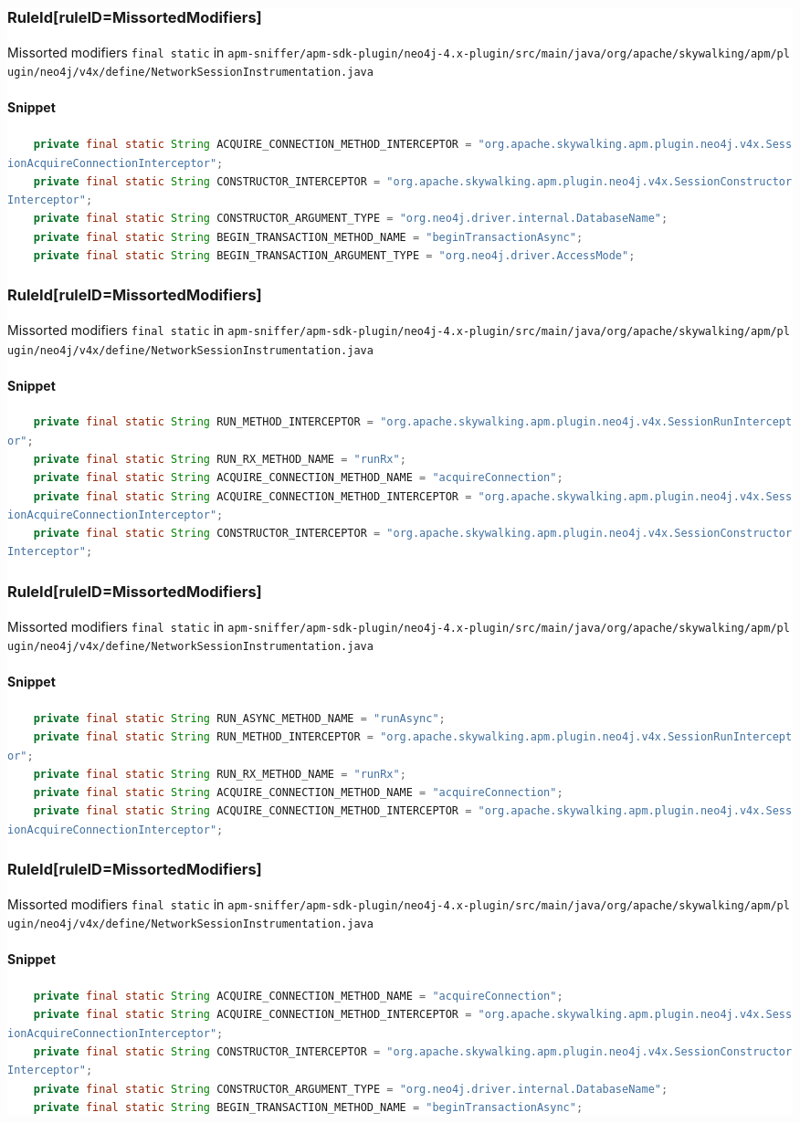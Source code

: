 ### RuleId[ruleID=MissortedModifiers]
Missorted modifiers `final static`
in `apm-sniffer/apm-sdk-plugin/neo4j-4.x-plugin/src/main/java/org/apache/skywalking/apm/plugin/neo4j/v4x/define/NetworkSessionInstrumentation.java`
#### Snippet
```java
    private final static String ACQUIRE_CONNECTION_METHOD_INTERCEPTOR = "org.apache.skywalking.apm.plugin.neo4j.v4x.SessionAcquireConnectionInterceptor";
    private final static String CONSTRUCTOR_INTERCEPTOR = "org.apache.skywalking.apm.plugin.neo4j.v4x.SessionConstructorInterceptor";
    private final static String CONSTRUCTOR_ARGUMENT_TYPE = "org.neo4j.driver.internal.DatabaseName";
    private final static String BEGIN_TRANSACTION_METHOD_NAME = "beginTransactionAsync";
    private final static String BEGIN_TRANSACTION_ARGUMENT_TYPE = "org.neo4j.driver.AccessMode";
```

### RuleId[ruleID=MissortedModifiers]
Missorted modifiers `final static`
in `apm-sniffer/apm-sdk-plugin/neo4j-4.x-plugin/src/main/java/org/apache/skywalking/apm/plugin/neo4j/v4x/define/NetworkSessionInstrumentation.java`
#### Snippet
```java
    private final static String RUN_METHOD_INTERCEPTOR = "org.apache.skywalking.apm.plugin.neo4j.v4x.SessionRunInterceptor";
    private final static String RUN_RX_METHOD_NAME = "runRx";
    private final static String ACQUIRE_CONNECTION_METHOD_NAME = "acquireConnection";
    private final static String ACQUIRE_CONNECTION_METHOD_INTERCEPTOR = "org.apache.skywalking.apm.plugin.neo4j.v4x.SessionAcquireConnectionInterceptor";
    private final static String CONSTRUCTOR_INTERCEPTOR = "org.apache.skywalking.apm.plugin.neo4j.v4x.SessionConstructorInterceptor";
```

### RuleId[ruleID=MissortedModifiers]
Missorted modifiers `final static`
in `apm-sniffer/apm-sdk-plugin/neo4j-4.x-plugin/src/main/java/org/apache/skywalking/apm/plugin/neo4j/v4x/define/NetworkSessionInstrumentation.java`
#### Snippet
```java
    private final static String RUN_ASYNC_METHOD_NAME = "runAsync";
    private final static String RUN_METHOD_INTERCEPTOR = "org.apache.skywalking.apm.plugin.neo4j.v4x.SessionRunInterceptor";
    private final static String RUN_RX_METHOD_NAME = "runRx";
    private final static String ACQUIRE_CONNECTION_METHOD_NAME = "acquireConnection";
    private final static String ACQUIRE_CONNECTION_METHOD_INTERCEPTOR = "org.apache.skywalking.apm.plugin.neo4j.v4x.SessionAcquireConnectionInterceptor";
```

### RuleId[ruleID=MissortedModifiers]
Missorted modifiers `final static`
in `apm-sniffer/apm-sdk-plugin/neo4j-4.x-plugin/src/main/java/org/apache/skywalking/apm/plugin/neo4j/v4x/define/NetworkSessionInstrumentation.java`
#### Snippet
```java
    private final static String ACQUIRE_CONNECTION_METHOD_NAME = "acquireConnection";
    private final static String ACQUIRE_CONNECTION_METHOD_INTERCEPTOR = "org.apache.skywalking.apm.plugin.neo4j.v4x.SessionAcquireConnectionInterceptor";
    private final static String CONSTRUCTOR_INTERCEPTOR = "org.apache.skywalking.apm.plugin.neo4j.v4x.SessionConstructorInterceptor";
    private final static String CONSTRUCTOR_ARGUMENT_TYPE = "org.neo4j.driver.internal.DatabaseName";
    private final static String BEGIN_TRANSACTION_METHOD_NAME = "beginTransactionAsync";
```
